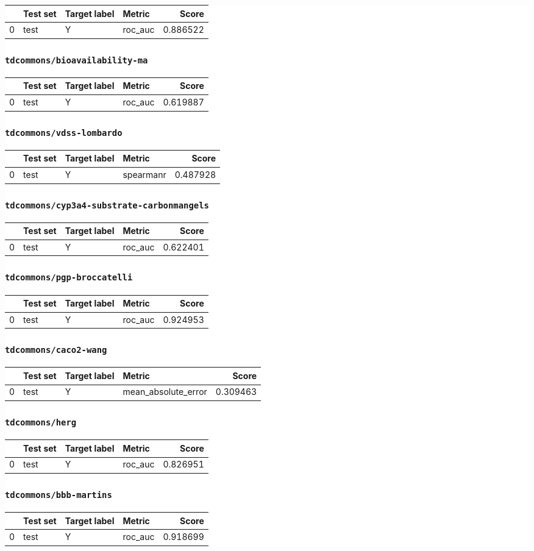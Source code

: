 |    | Test set   | Target label   | Metric   |    Score |
|---:|:-----------|:---------------|:---------|---------:|
|  0 | test       | Y              | roc_auc  | 0.886522 |


### `tdcommons/bioavailability-ma`

|    | Test set   | Target label   | Metric   |    Score |
|---:|:-----------|:---------------|:---------|---------:|
|  0 | test       | Y              | roc_auc  | 0.619887 |


### `tdcommons/vdss-lombardo`

|    | Test set   | Target label   | Metric    |    Score |
|---:|:-----------|:---------------|:----------|---------:|
|  0 | test       | Y              | spearmanr | 0.487928 |


### `tdcommons/cyp3a4-substrate-carbonmangels`

|    | Test set   | Target label   | Metric   |    Score |
|---:|:-----------|:---------------|:---------|---------:|
|  0 | test       | Y              | roc_auc  | 0.622401 |


### `tdcommons/pgp-broccatelli`

|    | Test set   | Target label   | Metric   |    Score |
|---:|:-----------|:---------------|:---------|---------:|
|  0 | test       | Y              | roc_auc  | 0.924953 |


### `tdcommons/caco2-wang`

|    | Test set   | Target label   | Metric              |    Score |
|---:|:-----------|:---------------|:--------------------|---------:|
|  0 | test       | Y              | mean_absolute_error | 0.309463 |


### `tdcommons/herg`

|    | Test set   | Target label   | Metric   |    Score |
|---:|:-----------|:---------------|:---------|---------:|
|  0 | test       | Y              | roc_auc  | 0.826951 |


### `tdcommons/bbb-martins`

|    | Test set   | Target label   | Metric   |    Score |
|---:|:-----------|:---------------|:---------|---------:|
|  0 | test       | Y              | roc_auc  | 0.918699 |
